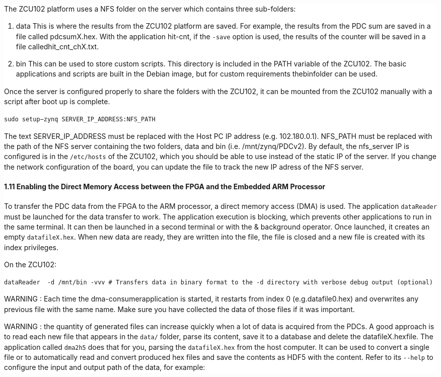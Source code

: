 The ZCU102 platform uses a NFS folder on the server which contains three sub-folders:

1. data
    This is where the results from the ZCU102 platform are saved. For example, the results from the PDC sum are saved in a file called pdcsumX.hex.
    With the application hit-cnt, if the `-save` option is used, the results of the counter will be saved in a file calledhit_cnt_chX.txt.

3. bin
    This can be used to store custom scripts. This directory is included in the PATH variable of the ZCU102. 
    The basic applications and scripts are built in the Debian image, but for custom requirements thebinfolder can be used.

Once the server is configured properly to share the folders with the ZCU102, it can be mounted from the ZCU102 manually with a script after boot up is complete.

```shell
sudo setup−zynq SERVER_IP_ADDRESS:NFS_PATH
```   

The text SERVER_IP_ADDRESS must be replaced with the Host PC IP address (e.g. 102.180.0.1).
NFS_PATH must be replaced with the path of the NFS server containing the two folders, data and bin (i.e. /mnt/zynq/PDCv2).
By default, the nfs_server IP is configured is in the `/etc/hosts` of the ZCU102, which you should be able to use instead of the static IP of the server.
If you change the network configuration of the board, you can update the file to track the new IP adress of the NFS server.


#### 1.11 Enabling the Direct Memory Access between the FPGA and the Embedded ARM Processor

To transfer the PDC data from the FPGA to the ARM processor, a direct memory access (DMA) is used. 
The application `dataReader` must be launched for the data transfer to work.
The application execution is blocking, which prevents other applications to run in the same terminal.
It can then be launched in a second terminal or with the & background operator.
Once launched, it creates an empty `datafileX.hex`. 
When new data are ready, they are written into the file, the file is closed and a new file is created with its index privileges.

On the ZCU102:
```shell
dataReader  -d /mnt/bin -vvv # Transfers data in binary format to the -d directory with verbose debug output (optional)
```

WARNING : Each time the dma-consumerapplication is started, it restarts from index 0 (e.g.datafile0.hex) and overwrites any previous file with the same name.
Make sure you have collected the data of those files if it was important.

WARNING : the quantity of generated files can increase quickly when a lot of data is acquired from the PDCs.
A good approach is to read each new file that appears in the `data/` folder, parse its content, save it to a database and delete the datafileX.hexfile.
The application called `dma2h5` does that for you, parsing the `datafileX.hex` from the host computer.
It can be used to convert a single file or to automatically read and convert produced hex files and save the contents as HDF5 with the content.
Refer to its `--help` to configure the input and output path of the data, for example:
